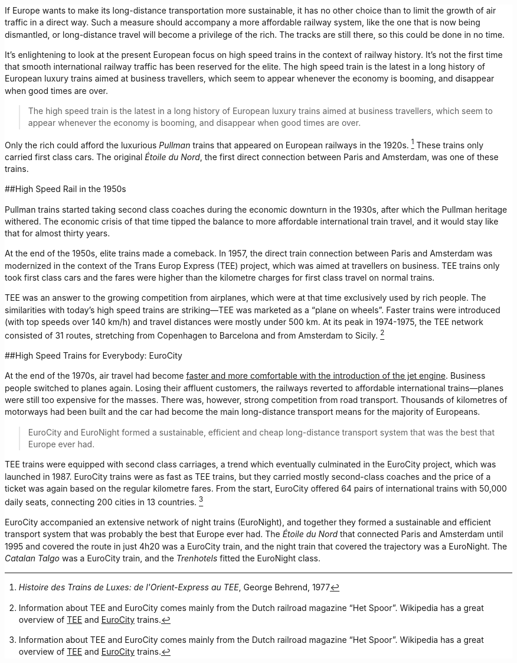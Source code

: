 If Europe wants to make its long-distance transportation more sustainable, it has no other choice than to limit the growth of air traffic in a direct way. Such a measure should accompany a more affordable railway system, like the one that is now being dismantled, or long-distance travel will become a privilege of the rich. The tracks are still there, so this could be done in no time.

It’s enlightening to look at the present European focus on high speed trains in the context of railway history. It’s not the first time that smooth international railway traffic has been reserved for the elite. The high speed train is the latest in a long history of European luxury trains aimed at business travellers, which seem to appear whenever the economy is booming, and disappear when good times are over.

> The high speed train is the latest in a long history of European luxury trains aimed at business travellers, which seem to appear whenever the economy is booming, and disappear when good times are over.

Only the rich could afford the luxurious *Pullman* trains that appeared on European railways in the 1920s. [^14] These trains only carried first class cars. The original *Étoile du Nord*, the first direct connection between Paris and Amsterdam, was one of these trains.

##High Speed Rail in the 1950s

Pullman trains started taking second class coaches during the economic downturn in the 1930s, after which the Pullman heritage withered. The economic crisis of that time tipped the balance to more affordable international train travel, and it would stay like that for almost thirty years.

At the end of the 1950s, elite trains made a comeback. In 1957, the direct train connection between Paris and Amsterdam was modernized in the context of the Trans Europ Express (TEE) project, which was aimed at travellers on business. TEE trains only took first class cars and the fares were higher than the kilometre charges for first class travel on normal trains.

TEE was an answer to the growing competition from airplanes, which were at that time exclusively used by rich people. The similarities with today’s high speed trains are striking&mdash;TEE was marketed as a “plane on wheels”. Faster trains were introduced (with top speeds over 140 km/h) and travel distances were mostly under 500 km. At its peak in 1974-1975, the TEE network consisted of 31 routes, stretching from Copenhagen to Barcelona and from Amsterdam to Sicily. [^15]

##High Speed Trains for Everybody: EuroCity

At the end of the 1970s, air travel had become [faster and more comfortable with the introduction of the jet engine]({filename}/posts/piston-powered-aircraft-as-fuel-efficient-as-current-average-jet.md). Business people switched to planes again. Losing their affluent customers, the railways reverted to affordable international trains&mdash;planes were still too expensive for the masses. There was, however, strong competition from road transport. Thousands of kilometres of motorways had been built and the car had become the main long-distance transport means for the majority of Europeans.

> EuroCity and EuroNight formed a sustainable, efficient and cheap long-distance transport system that was the best that Europe ever had.

TEE trains were equipped with second class carriages, a trend which eventually culminated in the EuroCity project, which was launched in 1987. EuroCity trains were as fast as TEE trains, but they carried mostly second-class coaches and the price of a ticket was again based on the regular kilometre fares. From the start, EuroCity offered 64 pairs of international trains with 50,000 daily seats, connecting 200 cities in 13 countries. [^15]

EuroCity accompanied an extensive network of night trains (EuroNight), and together they formed a sustainable and efficient transport system that was probably the best that Europe ever had. The *Étoile du Nord* that connected Paris and Amsterdam until 1995 and covered the route in just 4h20 was a EuroCity train, and the night train that covered the trajectory was a EuroNight. The *Catalan Talgo* was a EuroCity train, and the *Trenhotels* fitted the EuroNight class.


[^1]: Present and historical timetables and itineraries cited in this article come from a variety of sources. For present timetables starting December 2013, I have consulted the [online database of the German Railways](http://fahrplan.oebb.at/bin/query.exe/en?L=vs_inputgen&HWAI=JS!ajax=yes!&) (the link goes to the Austrian version which I find more user-friendly), as well as the online timetables from [RENFE](http://www.renfe.com/EN/viajeros/index.html) (Spain), [SNCF](http://www.sncf.com/en/passengers) (France), [NMBS](http://www.belgianrail.be/en/Default.aspx) (Belgium), [NS](http://www.ns.nl/en/travellers/home) (The Netherlands), [SBB](http://www.sbb.ch/en/home.html) (Switzerland) and [TrenItalia](http://www.trenitalia.com/cms/v/index.jsp?vgnextoid=4ddd1a035296f310VgnVCM1000005817f90aRCRD) (Italy). For recent timetables pre-dating December 2013 (rail operators traditionally change timetables and trains routes in December), I have relied on the [Thomas Cook European Rail Timetable](http://www.europeanrailtimetable.co.uk/) and my own collection of train tickets. Information about train routes was found in a variety of [rail maps and atlasses](http://www.notechmagazine.com/2013/12/the-thomas-cook-railway-map-of-europe.html). The historical timetables for the *Étoile du Nord* and other trains were found in the Dutch Magazine “Het Spoor”.
[^2]: All prices: winter 2013. See [TGV-europe](http://en.voyages-sncf.com/en/) and the national railway operators listed in footnote1. Fares from before December 2013 are based on my own collection of train tickets. The [Man in Seat 61](http://www.seat61.com/) provided missing information.
[^3]: [Applying Low Cost Airline Pricing Strategies on European Railroads](http://andynash.com/nash-publications/Sauter-servaes2007-LCArail-TRB-paper.pdf)*, Thomas Sauter-Servaes, 2006
[^4]: [The Functioning of Inter-modal Competition in the Transportation Market: Evidence from the Entry of Low-cost Airlines in Germany](http://papers.ssrn.com/sol3/papers.cfm?abstract_id=745164), Guido Friebel, 2005
[^5]: In 2012, a joint venture between Belgian and Dutch railways introduced a competing high speed train on the section between Brussels and Amsterdam: the *Fyra*. Its introduction went together with the abolishment of a slightly slower but much cheaper alternative, the&mdash;which is also operated by the Belgian and Dutch railways. If everything would have gone according to plan, the route between Amsterdam and Brussels would now be a copy of the route between Paris and Brussels. Travellers would be forced to use the more expensive fast train, or take a combination of regional trains that would be ridiculously slow. However, the *Fyra* trains were plagued by technical problems and had to be retired after two months. An alternative route has been established&mdash;slower than the *Benelux train*, but faster than the combination of regional trains. It is still unclear how things will evolve in the future. For the calculations of travel times in this article, I assume that the *Benelux train* is still running.
[^6]: Prices:[Vueling](http://www.vueling.com/en), December 2013.
[^7]: [Can’t afford London’s sky-high rent? Try commuting from Barcelona](http://www.theatlanticcities.com/commute/2013/11/cant-afford-londons-sky-high-rent-try-commuting-barcelona/7438/), The Atlantic Cities, November 2013.
[^8]: [Challenges of Growth 2013](http://www.eurocontrol.int/sites/default/files/content/documents/official-documents/reports/201307-challenges-of-growth-summary-report.pdf)(PDF), Eurocontrol, 2013
[^9]: [High-speed Europe, a sustainable link between cities](http://ec.europa.eu/transport/themes/infrastructure/studies/doc/2010_high_speed_rail_en.pdf), European Commission, 2010
[^10]: [Economic analysis of high speed rail in Europe](http://www.fbbva.es/TLFU/dat/inf_web_economic_analysis.pdf) (PDF), Ginés de Rus et al., 2009
[^11]: [Forecasting Demand for High Speed Rail](http://www.transguide.org/swopec/CTS2012-12.pdf) (PDF), Maria Börjesson, 2012
[^12]: [High speed rail demand: empirical and modelling evidences from Italy](http://www.google.es/url?sa=t&rct=j&q=&esrc=s&source=web&cd=4&ved=0CEgQFjAD&url=http%3A%2F%2Fabstracts.aetransport.org%2Fpaper%2Fdownload%2Fid%2F3672&ei=lBmqUoP8J6TK0QWY5oDQBA&usg=AFQjCNG_R4Dmp6xHuhXW56LTHelcu-ay6A&sig2=wNJRJ9njkUGgRuWQdRVqNw&bvm=bv.57967247,d.d2k) (PDF), Ennio Cascetta, 2011.
[^13]: [Impacts of high-speed rail and low-cost carriers on European Air Traffic](http://esd.mit.edu/wps/2013/esd-wp-2013-13.pdf) (PDF), Regina R. Clewlow, 2013
[^14]: *Histoire des Trains de Luxes: de l'Orient-Express au TEE*, George Behrend, 1977
[^15]: Information about TEE and EuroCity comes mainly from the Dutch railroad magazine “Het Spoor”. Wikipedia has a great overview of [TEE](http://en.wikipedia.org/wiki/Trans_Europ_Express#List_of_the_TEE_trains) and [EuroCity](http://en.wikipedia.org/wiki/EuroCity#List_of_EuroCity_services) trains.
[^16]: It should be noted that there is not one high speed line that can recover infrastructure costs. However, high speed trains in France and Spain are able to recover their operating costs. Source: see [^10]:
[^17]: News reporting in *Le Monde* and *El País*, following the spectacular train accidents in France and Spain last summer (Note: the crashed train near Santiago de Compostela was not a high speed train). News reporting in *La Vanguardia*, following a cascade of smaller accidents involving local trains in Barcelona. News reporting in *De Standaard*, following train accidents in Belgium.
[^18]: Germany is the only country with a “fully mixed model”, which means that both high speed and conventional services can run on each type of infrastructure. High speed trains can use upgraded tracks while freight services use the spare capacity of high speed lines during the night. Germany has relatively few dedicated high speed tracks, and trains are comparatively slow. These factors make HSR more affordable in Germany than in France or Spain.
[^19]: [Night Trains 2.0](http://www.uic.org/IMG/pdf/study_night_trains_2.0.pdf) (PDF), International Union of Railways, 2013